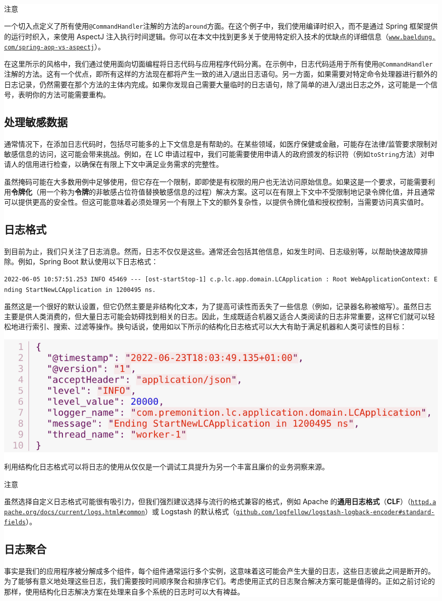 注意

一个切入点定义了所有使用`@CommandHandler`注解的方法的`around`方面。在这个例子中，我们使用编译时织入，而不是通过 Spring 框架提供的运行时织入，来使用 AspectJ 注入执行时间逻辑。你可以在本文中找到更多关于使用特定织入技术的优缺点的详细信息（[`www.baeldung.com/spring-aop-vs-aspectj`](https://www.baeldung.com/spring-aop-vs-aspectj)）。

在这里所示的风格中，我们通过使用面向切面编程将日志代码与应用程序代码分离。在示例中，日志代码适用于所有使用`@CommandHandler`注解的方法。这有一个优点，即所有这样的方法现在都将产生一致的进入/退出日志语句。另一方面，如果需要对特定命令处理器进行额外的日志记录，仍然需要在那个方法的主体内完成。如果你发现自己需要大量临时的日志语句，除了简单的进入/退出日志之外，这可能是一个信号，表明你的方法可能需要重构。

## 处理敏感数据

通常情况下，在添加日志代码时，包括尽可能多的上下文信息是有帮助的。在某些领域，如医疗保健或金融，可能存在法律/监管要求限制对敏感信息的访问，这可能会带来挑战。例如，在 LC 申请过程中，我们可能需要使用申请人的政府颁发的标识符（例如`toString`方法）对申请人的信用进行检查，以确保在有限上下文中满足业务需求的完整性。

虽然掩码可能在大多数用例中足够使用，但它存在一个限制，即即使是有权限的用户也无法访问原始信息。如果这是一个要求，可能需要利用**令牌化**（用一个称为**令牌**的非敏感占位符值替换敏感信息的过程）解决方案。这可以在有限上下文中不受限制地记录令牌化值，并且通常可以提供更高的安全性。但这可能意味着必须处理另一个有限上下文的额外复杂性，以提供令牌化值和授权控制，当需要访问真实值时。

## 日志格式

到目前为止，我们只关注了日志消息。然而，日志不仅仅是这些。通常还会包括其他信息，如发生时间、日志级别等，以帮助快速故障排除。例如，Spring Boot 默认使用以下日志格式：

`2022-06-05 10:57:51.253 INFO 45469 --- [ost-startStop-1] c.p.lc.app.domain.LCApplication : Root WebApplicationContext: Ending StartNewLCApplication in 1200495 ns.`

虽然这是一个很好的默认设置，但它仍然主要是非结构化文本，为了提高可读性而丢失了一些信息（例如，记录器名称被缩写）。虽然日志主要是供人类消费的，但大量日志可能会妨碍找到相关的日志。因此，生成既适合机器又适合人类阅读的日志非常重要，这样它们就可以轻松地进行索引、搜索、过滤等操作。换句话说，使用如以下所示的结构化日志格式可以大大有助于满足机器和人类可读性的目标：

![图片](img/ch12-3.jpg)

利用结构化日志格式可以将日志的使用从仅仅是一个调试工具提升为另一个丰富且廉价的业务洞察来源。

注意

虽然选择自定义日志格式可能很有吸引力，但我们强烈建议选择与流行的格式兼容的格式，例如 Apache 的**通用日志格式**（**CLF**）（[`httpd.apache.org/docs/current/logs.html#common`](https://httpd.apache.org/docs/current/logs.html#common)）或 Logstash 的默认格式（[`github.com/logfellow/logstash-logback-encoder#standard-fields`](https://github.com/logfellow/logstash-logback-encoder#standard-fields)）。

## 日志聚合

事实是我们的应用程序被分解成多个组件，每个组件通常运行多个实例，这意味着这可能会产生大量的日志，这些日志彼此之间是断开的。为了能够有意义地处理这些日志，我们需要按时间顺序聚合和排序它们。考虑使用正式的日志聚合解决方案可能是值得的。正如之前讨论的那样，使用结构化日志解决方案在处理来自多个系统的日志时可以大有裨益。
